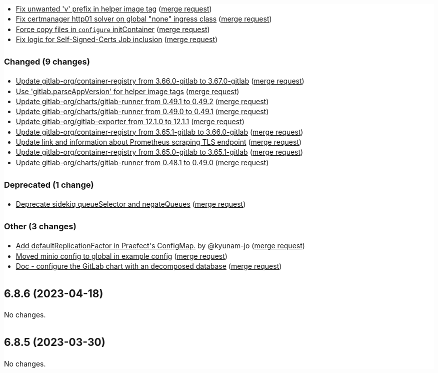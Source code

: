 - [Fix unwanted 'v' prefix in helper image tag](gitlab-org/charts/gitlab@47aa2e34bbd38ba968033255e5e035ab9b7c5749) ([merge request](gitlab-org/charts/gitlab!2982))
- [Fix certmanager http01 solver on global "none" ingress class](gitlab-org/charts/gitlab@dbf596421f7cd5ee7374c107f2d6776249c75c69) ([merge request](gitlab-org/charts/gitlab!2908))
- [Force copy files in `configure` initContainer](gitlab-org/charts/gitlab@3c8bd2730aa117f9d1d76088a1e6e8d742a0d878) ([merge request](gitlab-org/charts/gitlab!2953))
- [Fix logic for Self-Signed-Certs Job inclusion](gitlab-org/charts/gitlab@b2d98174b41a831ad3b205cb367bf9904ebc2e25) ([merge request](gitlab-org/charts/gitlab!2862))

### Changed (9 changes)

- [Update gitlab-org/container-registry from 3.66.0-gitlab to 3.67.0-gitlab](gitlab-org/charts/gitlab@6d0ecfb2bce4a1cc7ec021a4ab98e82e3cd8079e) ([merge request](gitlab-org/charts/gitlab!2980))
- [Use 'gitlab.parseAppVersion' for helper image tags](gitlab-org/charts/gitlab@a350fe160cbb3bc549bafd8dd01d04e08a613623) ([merge request](gitlab-org/charts/gitlab!2878))
- [Update gitlab-org/charts/gitlab-runner from 0.49.1 to 0.49.2](gitlab-org/charts/gitlab@0ef1d3fdbfb79d6f325bcf67da35b8cdfb9e36c0) ([merge request](gitlab-org/charts/gitlab!2970))
- [Update gitlab-org/charts/gitlab-runner from 0.49.0 to 0.49.1](gitlab-org/charts/gitlab@89398c8f28e695a4f8416ddf729834e71258a70b) ([merge request](gitlab-org/charts/gitlab!2959))
- [Update gitlab-org/gitlab-exporter from 12.1.0 to 12.1.1](gitlab-org/charts/gitlab@ec0922cef35b9c6799dcc2db4b6a38ddc8990969) ([merge request](gitlab-org/charts/gitlab!2958))
- [Update gitlab-org/container-registry from 3.65.1-gitlab to 3.66.0-gitlab](gitlab-org/charts/gitlab@acecf98c3478f2faa1f5b39ef07ced9704184df3) ([merge request](gitlab-org/charts/gitlab!2946))
- [Update link and information about Prometheus scraping TLS endpoint](gitlab-org/charts/gitlab@ed0e9d353e23f3f89e4685fd2d5ab3ded7b8eadb) ([merge request](gitlab-org/charts/gitlab!2931))
- [Update gitlab-org/container-registry from 3.65.0-gitlab to 3.65.1-gitlab](gitlab-org/charts/gitlab@8a39c2456ae4fcd3169c8e6fb789b2c715e784ec) ([merge request](gitlab-org/charts/gitlab!2934))
- [Update gitlab-org/charts/gitlab-runner from 0.48.1 to 0.49.0](gitlab-org/charts/gitlab@b0e0eadd387c10f9d2168902a33c7b07fbf1a331) ([merge request](gitlab-org/charts/gitlab!2933))

### Deprecated (1 change)

- [Deprecate sidekiq queueSelector and negateQueues](gitlab-org/charts/gitlab@4f6e5846dbabd0b16f5fad771b8bb78dfaa241b8) ([merge request](gitlab-org/charts/gitlab!2969))

### Other (3 changes)

- [Add defaultReplicationFactor in Praefect's ConfigMap.](gitlab-org/charts/gitlab@36e44f78978b368c1db99a5dc747686ab4363e8c) by @kyunam-jo ([merge request](gitlab-org/charts/gitlab!2844))
- [Moved minio config to global in example config](gitlab-org/charts/gitlab@973557e4cf0c5ec1e0c399fcce557fae2a87de17) ([merge request](gitlab-org/charts/gitlab!2952))
- [Doc - configure the GitLab chart with an decomposed database](gitlab-org/charts/gitlab@af72661b6f82f8f16dab591c8af67e44baf0b998) ([merge request](gitlab-org/charts/gitlab!2890))

## 6.8.6 (2023-04-18)

No changes.

## 6.8.5 (2023-03-30)

No changes.
